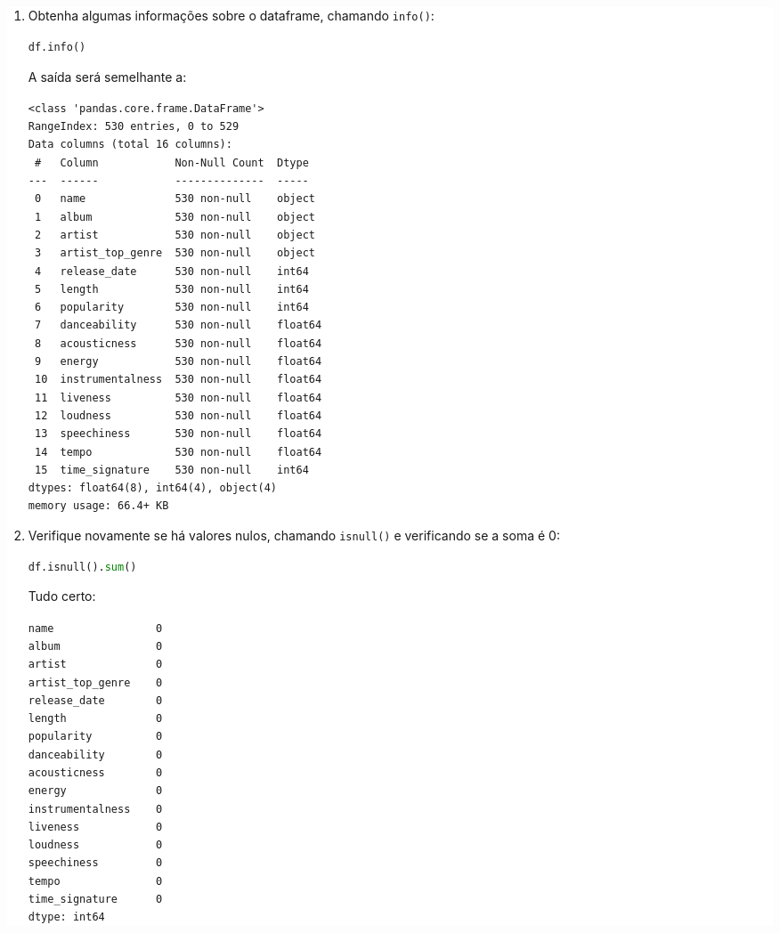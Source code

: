 1. Obtenha algumas informações sobre o dataframe, chamando `info()`:

    ```python
    df.info()
    ```

   A saída será semelhante a:

    ```output
    <class 'pandas.core.frame.DataFrame'>
    RangeIndex: 530 entries, 0 to 529
    Data columns (total 16 columns):
     #   Column            Non-Null Count  Dtype  
    ---  ------            --------------  -----  
     0   name              530 non-null    object 
     1   album             530 non-null    object 
     2   artist            530 non-null    object 
     3   artist_top_genre  530 non-null    object 
     4   release_date      530 non-null    int64  
     5   length            530 non-null    int64  
     6   popularity        530 non-null    int64  
     7   danceability      530 non-null    float64
     8   acousticness      530 non-null    float64
     9   energy            530 non-null    float64
     10  instrumentalness  530 non-null    float64
     11  liveness          530 non-null    float64
     12  loudness          530 non-null    float64
     13  speechiness       530 non-null    float64
     14  tempo             530 non-null    float64
     15  time_signature    530 non-null    int64  
    dtypes: float64(8), int64(4), object(4)
    memory usage: 66.4+ KB
    ```

1. Verifique novamente se há valores nulos, chamando `isnull()` e verificando se a soma é 0:

    ```python
    df.isnull().sum()
    ```

    Tudo certo:

    ```output
    name                0
    album               0
    artist              0
    artist_top_genre    0
    release_date        0
    length              0
    popularity          0
    danceability        0
    acousticness        0
    energy              0
    instrumentalness    0
    liveness            0
    loudness            0
    speechiness         0
    tempo               0
    time_signature      0
    dtype: int64
    ```
